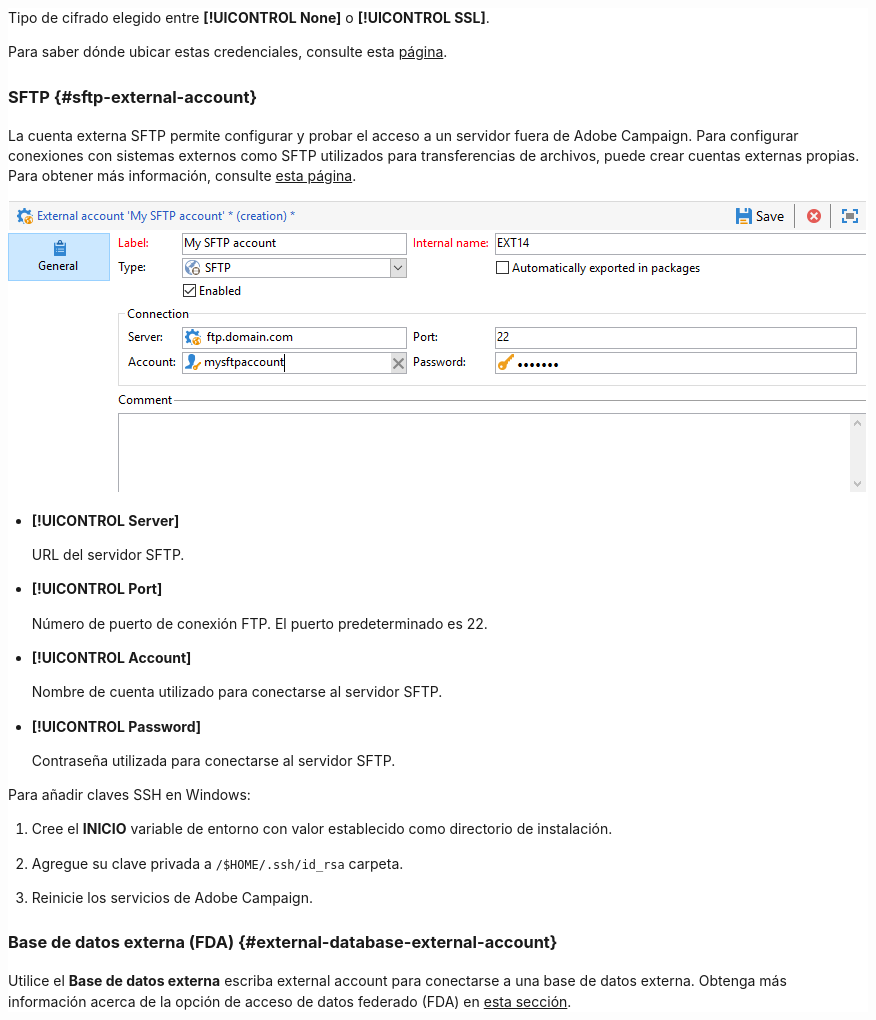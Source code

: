   Tipo de cifrado elegido entre **[!UICONTROL None]** o **[!UICONTROL SSL]**.

Para saber dónde ubicar estas credenciales, consulte esta [página](https://help.dreamhost.com/hc/en-us/articles/115000675027-FTP-overview-and-credentials).

### SFTP {#sftp-external-account}

La cuenta externa SFTP permite configurar y probar el acceso a un servidor fuera de Adobe Campaign. Para configurar conexiones con sistemas externos como SFTP utilizados para transferencias de archivos, puede crear cuentas externas propias. Para obtener más información, consulte [esta página](../../workflow/using/file-transfer.md).

![](assets/ext_account_4.png)

* **[!UICONTROL Server]**

  URL del servidor SFTP.

* **[!UICONTROL Port]**

  Número de puerto de conexión FTP. El puerto predeterminado es 22.

* **[!UICONTROL Account]**

  Nombre de cuenta utilizado para conectarse al servidor SFTP.

* **[!UICONTROL Password]**

  Contraseña utilizada para conectarse al servidor SFTP.

Para añadir claves SSH en Windows:

1. Cree el **INICIO** variable de entorno con valor establecido como directorio de instalación.

2. Agregue su clave privada a `/$HOME/.ssh/id_rsa` carpeta.

3. Reinicie los servicios de Adobe Campaign.

### Base de datos externa (FDA) {#external-database-external-account}

Utilice el **Base de datos externa** escriba external account para conectarse a una base de datos externa. Obtenga más información acerca de la opción de acceso de datos federado (FDA) en [esta sección](../../installation/using/about-fda.md).
